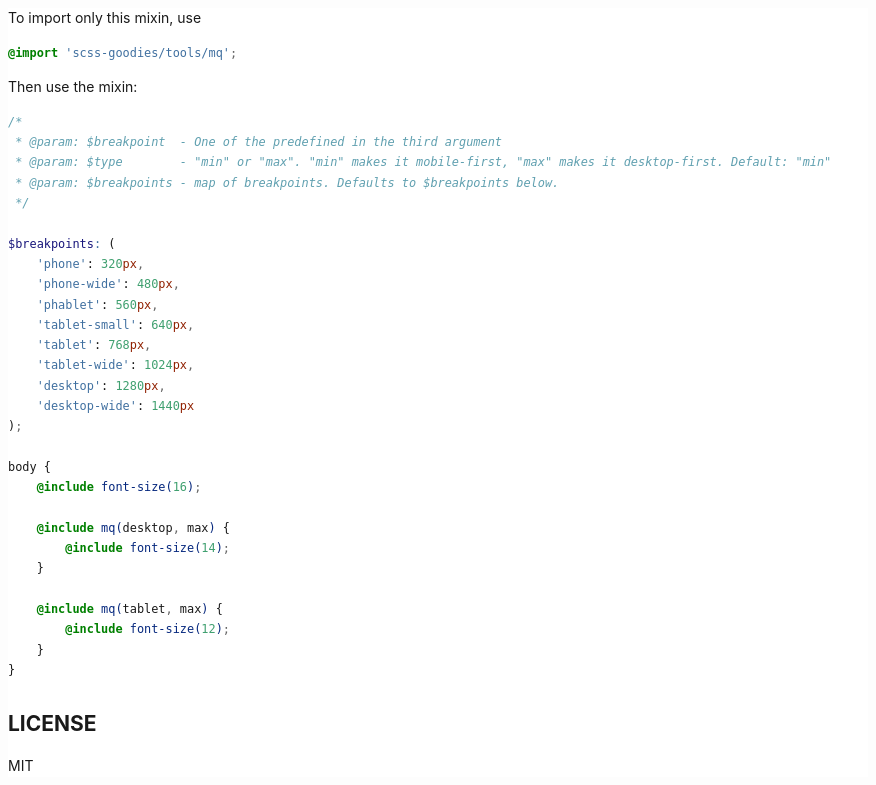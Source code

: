 To import only this mixin, use

```scss
@import 'scss-goodies/tools/mq';
```

Then use the mixin:

```scss
/*
 * @param: $breakpoint  - One of the predefined in the third argument
 * @param: $type        - "min" or "max". "min" makes it mobile-first, "max" makes it desktop-first. Default: "min"
 * @param: $breakpoints - map of breakpoints. Defaults to $breakpoints below.
 */

$breakpoints: (
	'phone': 320px,
	'phone-wide': 480px,
	'phablet': 560px,
	'tablet-small': 640px,
	'tablet': 768px,
	'tablet-wide': 1024px,
	'desktop': 1280px,
	'desktop-wide': 1440px
);

body {
	@include font-size(16);

	@include mq(desktop, max) {
		@include font-size(14);
	}

	@include mq(tablet, max) {
		@include font-size(12);
	}
}
```

## LICENSE

MIT

